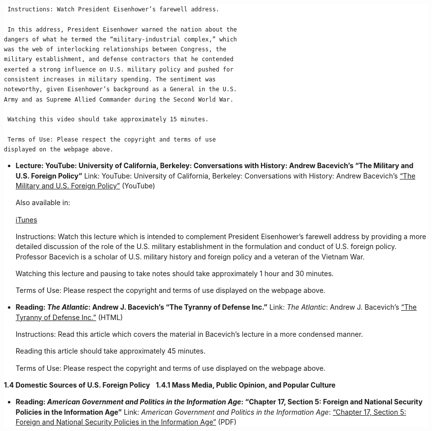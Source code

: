      Instructions: Watch President Eisenhower’s farewell address.  
      
     In this address, President Eisenhower warned the nation about the
    dangers of what he termed the “military-industrial complex,” which
    was the web of interlocking relationships between Congress, the
    military establishment, and defense contractors that he contended
    exerted a strong influence on U.S. military policy and pushed for
    consistent increases in military spending. The sentiment was
    noteworthy, given Eisenhower’s background as a General in the U.S.
    Army and as Supreme Allied Commander during the Second World War.  
      
     Watching this video should take approximately 15 minutes.  
      
     Terms of Use: Please respect the copyright and terms of use
    displayed on the webpage above.

-   **Lecture: YouTube: University of California, Berkeley:
    Conversations with History: Andrew Bacevich’s “The Military and U.S.
    Foreign Policy”**
    Link: YouTube: University of California, Berkeley: Conversations
    with History: Andrew Bacevich’s [“The Military and U.S. Foreign
    Policy”](http://www.youtube.com/watch?v=9O1PEIYNBBE) (YouTube)  
      
     Also available in:  

    [iTunes](http://itunes.apple.com/us/itunes-u/conversations-history-audio/id382087410)  
      
     Instructions: Watch this lecture which is intended to complement
    President Eisenhower’s farewell address by providing a more detailed
    discussion of the role of the U.S. military establishment in the
    formulation and conduct of U.S. foreign policy. Professor Bacevich
    is a scholar of U.S. military history and foreign policy and a
    veteran of the Vietnam War.  
      
     Watching this lecture and pausing to take notes should take
    approximately 1 hour and 30 minutes.  
      
     Terms of Use: Please respect the copyright and terms of use
    displayed on the webpage above.

-   **Reading: *The Atlantic*: Andrew J. Bacevich’s “The Tyranny of
    Defense Inc.”**
    Link: *The Atlantic*: Andrew J. Bacevich’s [“The Tyranny of Defense
    Inc.”](http://www.theatlantic.com/magazine/archive/2011/01/the-tyranny-of-defense-inc/8342/)
    (HTML)  
      
     Instructions: Read this article which covers the material in
    Bacevich’s lecture in a more condensed manner.  
      
     Reading this article should take approximately 45 minutes.  
      
     Terms of Use: Please respect the copyright and terms of use
    displayed on the webpage above.

**1.4 Domestic Sources of U.S. Foreign Policy** <span id="1.4"></span> 
**1.4.1 Mass Media, Public Opinion, and Popular Culture** <span
id="1.4.1"></span> 
-   **Reading: *American Government and Politics in the Information
    Age*: “Chapter 17, Section 5: Foreign and National Security Policies
    in the Information Age”**
    Link: *American Government and Politics in the Information Age*:
    [“Chapter 17, Section 5: Foreign and National Security Policies in
    the Information
    Age”](http://www.saylor.org/site/textbooks/American%20Government%20and%20Politics%20in%20the%20Information%20Age.pdf)
    (PDF)  
      